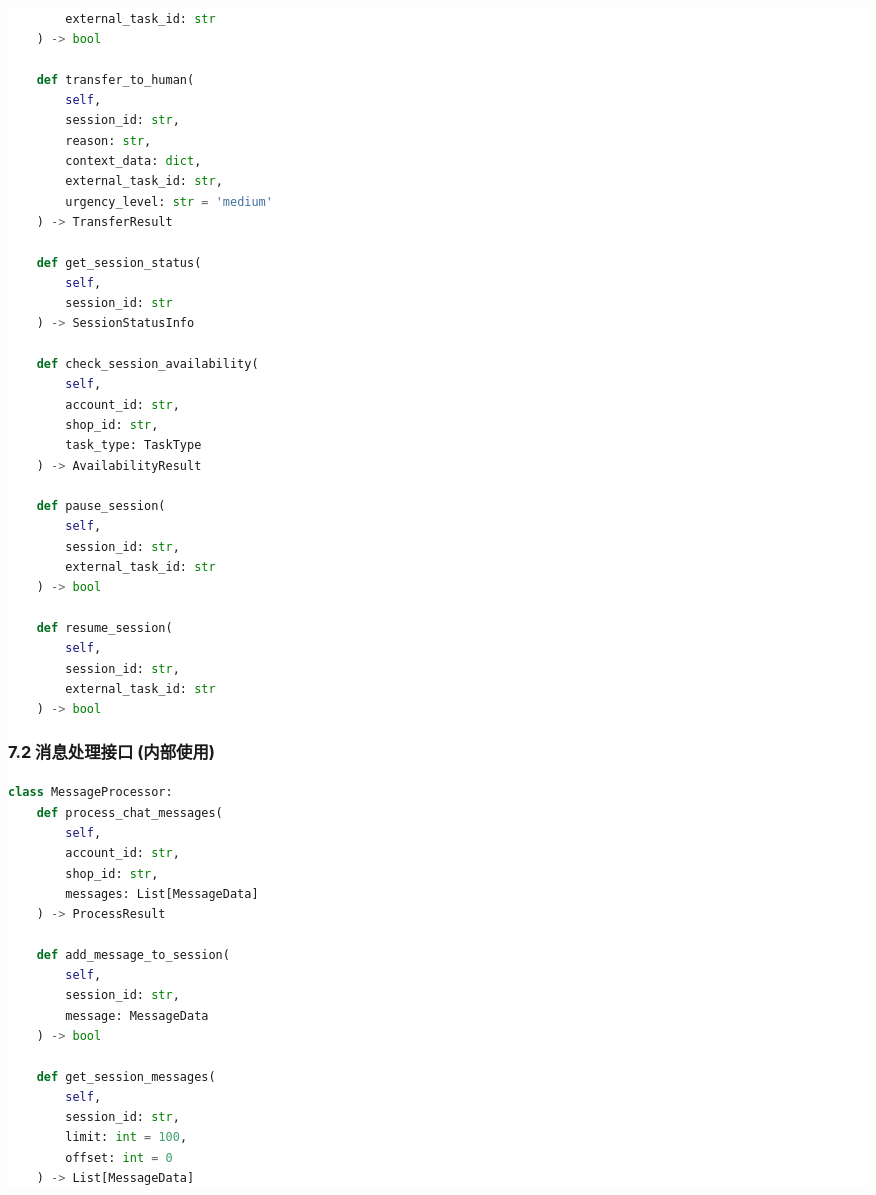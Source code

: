 ```python
        external_task_id: str
    ) -> bool
    
    def transfer_to_human(
        self,
        session_id: str,
        reason: str,
        context_data: dict,
        external_task_id: str,
        urgency_level: str = 'medium'
    ) -> TransferResult
    
    def get_session_status(
        self, 
        session_id: str
    ) -> SessionStatusInfo
    
    def check_session_availability(
        self, 
        account_id: str, 
        shop_id: str, 
        task_type: TaskType
    ) -> AvailabilityResult
    
    def pause_session(
        self,
        session_id: str,
        external_task_id: str
    ) -> bool
    
    def resume_session(
        self,
        session_id: str,
        external_task_id: str
    ) -> bool
```

### 7.2 消息处理接口 (内部使用)
```python
class MessageProcessor:
    def process_chat_messages(
        self,
        account_id: str,
        shop_id: str,
        messages: List[MessageData]
    ) -> ProcessResult
    
    def add_message_to_session(
        self,
        session_id: str,
        message: MessageData
    ) -> bool
    
    def get_session_messages(
        self,
        session_id: str,
        limit: int = 100,
        offset: int = 0
    ) -> List[MessageData]
```
